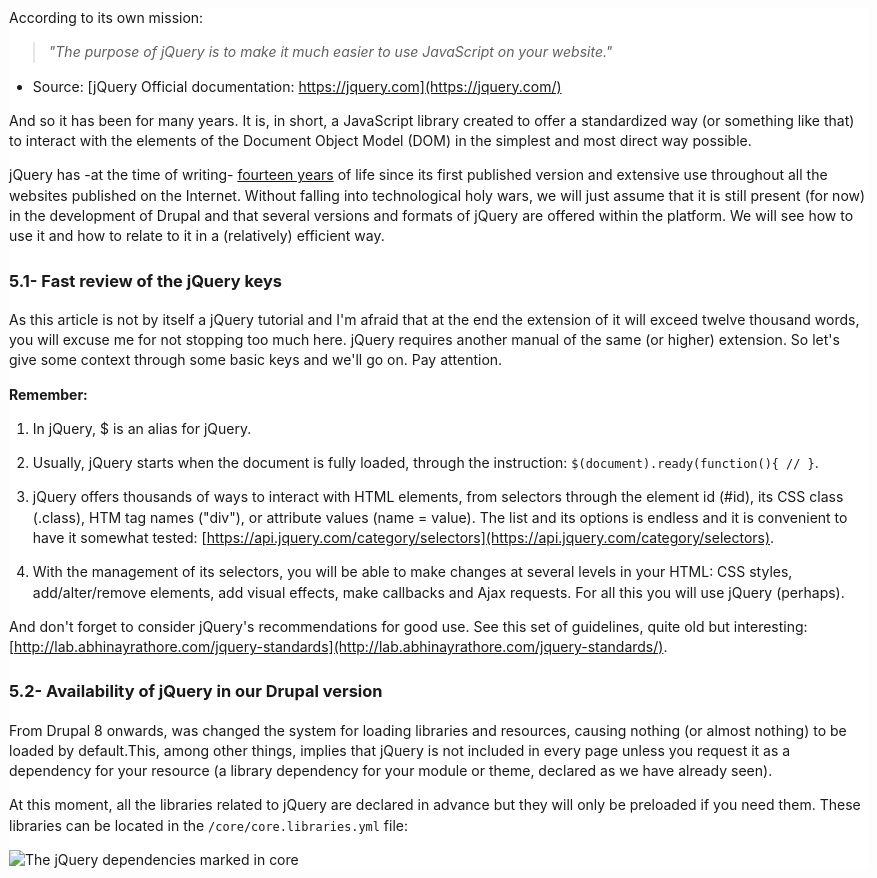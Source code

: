 According to its own mission:
> *"The purpose of jQuery is to make it much easier to use JavaScript on your website."*  

* Source: [jQuery Official documentation: https://jquery.com](https://jquery.com/)

And so it has been for many years. It is, in short, a JavaScript library created to offer a standardized way (or something like that) to interact with the elements of the Document Object Model (DOM) in the simplest and most direct way possible.  

jQuery has -at the time of writing- [fourteen years](https://en.wikipedia.org/wiki/JQuery#Release_history) of life since its first published version and extensive use throughout all the websites published on the Internet. Without falling into technological holy wars, we will just assume that it is still present (for now) in the development of Drupal and that several versions and formats of jQuery are offered within the platform. We will see how to use it and how to relate to it in a (relatively) efficient way.  


### 5.1- Fast review of the jQuery keys

As this article is not by itself a jQuery tutorial and I'm afraid that at the end the extension of it will exceed twelve thousand words, you will excuse me for not stopping too much here. jQuery requires another manual of the same (or higher) extension. So let's give some context through some basic keys and we'll go on. Pay attention.  

**Remember:**  

1. In jQuery, $ is an alias for jQuery.  
   
2. Usually, jQuery starts when the document is fully loaded, through the instruction: `$(document).ready(function(){ // }`.  
   
3. jQuery offers thousands of ways to interact with HTML elements, from selectors through the element id (#id), its CSS class (.class), HTM tag names ("div"), or attribute values (name = value). The list and its options is endless and it is convenient to have it somewhat tested: [https://api.jquery.com/category/selectors](https://api.jquery.com/category/selectors).  

4. With the management of its selectors, you will be able to make changes at several levels in your HTML: CSS styles, add/alter/remove elements, add visual effects, make callbacks and Ajax requests. For all this you will use jQuery (perhaps).  
   
And don't forget to consider jQuery's recommendations for good use. See this set of guidelines, quite old but interesting: [http://lab.abhinayrathore.com/jquery-standards](http://lab.abhinayrathore.com/jquery-standards/).  


### 5.2- Availability of jQuery in our Drupal version  

From Drupal 8 onwards, was changed the system for loading libraries and resources, causing nothing (or almost nothing) to be loaded by default.This, among other things, implies that jQuery is not included in every page unless you request it as a dependency for your resource (a library dependency for your module or theme, declared as we have already seen).  

At this moment, all the libraries related to jQuery are declared in advance but they will only be preloaded if you need them. These libraries can be located in the `/core/core.libraries.yml` file:  


![The jQuery dependencies marked in core](../../images/post/davidjguru_drupal_javascript_guide_10.png) 
